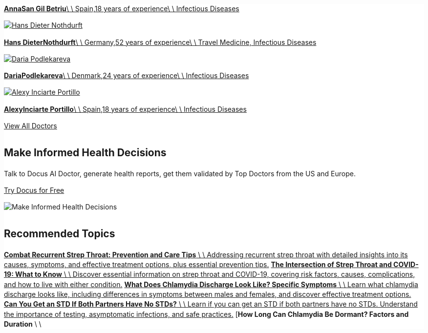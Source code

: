 [**AnnaSan Gil Betriu**\\
\\
Spain,18 years of experience\\
\\
Infectious Diseases](https://docus.ai/doctors/anna-san-gil-betriu-232)

[![Hans Dieter Nothdurft](https://docus.ai/_next/image?url=https%3A%2F%2Fdocus-live-cms-storage-us.s3.amazonaws.com%2Fnetwork_doctors%2Fprofile_pictures%2F22a13b92e1183ae551991d161f73219b.png&w=3840&q=100)](https://docus.ai/doctors/hans-dieter-nothdurft-287)

[**Hans DieterNothdurft**\\
\\
Germany,52 years of experience\\
\\
Travel Medicine, Infectious Diseases](https://docus.ai/doctors/hans-dieter-nothdurft-287)

[![Daria Podlekareva](https://docus.ai/_next/image?url=https%3A%2F%2Fdocus-live-cms-storage-us.s3.amazonaws.com%2Fnetwork_doctors%2Fprofile_pictures%2F9dadd40af54e86468e41c887999e61cf.png&w=3840&q=100)](https://docus.ai/doctors/daria-podlekareva-219)

[**DariaPodlekareva**\\
\\
Denmark,24 years of experience\\
\\
Infectious Diseases](https://docus.ai/doctors/daria-podlekareva-219)

[![Alexy Inciarte Portillo](https://docus.ai/_next/image?url=https%3A%2F%2Fdocus-live-cms-storage-us.s3.amazonaws.com%2Fnetwork_doctors%2Fprofile_pictures%2F99ddc3d34c577e01af15bfe8c7c02329.png&w=3840&q=100)](https://docus.ai/doctors/alexy-inciarte-portillo-173)

[**AlexyInciarte Portillo**\\
\\
Spain,18 years of experience\\
\\
Infectious Diseases](https://docus.ai/doctors/alexy-inciarte-portillo-173)

[View All Doctors](https://docus.ai/doctors)

## Make Informed Health Decisions

Talk to Docus AI Doctor, generate health reports, get them validated by Top Doctors from the US and Europe.

[Try Docus for Free](https://my.docus.ai/auth/signup)

![Make Informed Health Decisions](https://docus.ai/_next/image?url=%2Fblog%2Fai-health-assistant.jpg&w=3840&q=100)

## Recommended Topics

[**Combat Recurrent Strep Throat: Prevention and Care Tips** \\
\\
Addressing recurrent strep throat with detailed insights into its causes, symptoms, and effective treatment options, plus essential prevention tips.](https://docus.ai/symptoms-guide/recurrent-strep-throat) [**The Intersection of Strep Throat and COVID-19: What to Know** \\
\\
Discover essential information on strep throat and COVID-19, covering risk factors, causes, complications, and how to live with either condition.](https://docus.ai/symptoms-guide/strep-throat-and-covid) [**What Does Chlamydia Discharge Look Like? Specific Symptoms** \\
\\
Learn what chlamydia discharge looks like, including differences in symptoms between males and females, and discover effective treatment options.](https://docus.ai/symptoms-guide/what%20does%20chlamydia%20discharge%20look%20like) [**Can You Get an STD If Both Partners Have No STDs?** \\
\\
Learn if you can get an STD if both partners have no STDs. Understand the importance of testing, asymptomatic infections, and safe practices.](https://docus.ai/symptoms-guide/std-if-partners-have-no-stds) [**How Long Can Chlamydia Be Dormant? Factors and Duration** \\
\\